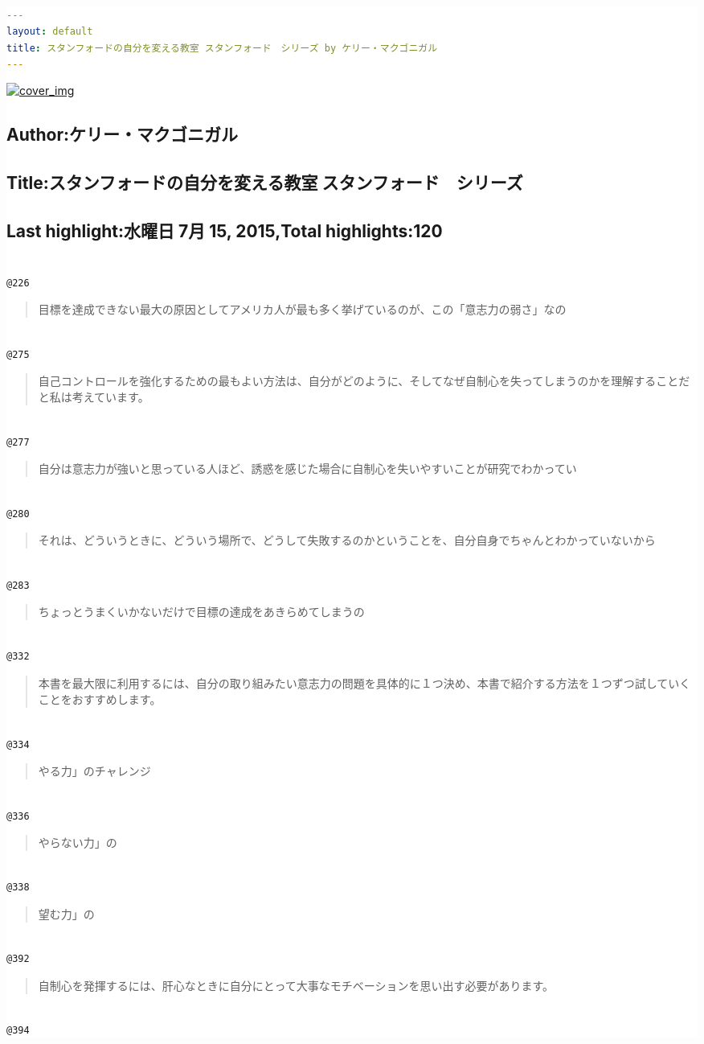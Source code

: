 ```yaml
---
layout: default
title: スタンフォードの自分を変える教室 スタンフォード　シリーズ by ケリー・マクゴニガル
---
```


[![cover_img](http://images-jp.amazon.com/images/P/B00CHWLZ5S.09.MZZZZZZZ.jpg)](https://www.amazon.co.jp/dp/B00CHWLZ5S)  
## Author:ケリー・マクゴニガル  
## Title:スタンフォードの自分を変える教室 スタンフォード　シリーズ  
## Last highlight:水曜日 7月 15, 2015,Total highlights:120  
```
  
@226  
```
> 目標を達成できない最大の原因としてアメリカ人が最も多く挙げているのが、この「意志力の弱さ」なの  
```
  
@275  
```
> 自己コントロールを強化するための最もよい方法は、自分がどのように、そしてなぜ自制心を失ってしまうのかを理解することだと私は考えています。  
```
  
@277  
```
> 自分は意志力が強いと思っている人ほど、誘惑を感じた場合に自制心を失いやすいことが研究でわかってい  
```
  
@280  
```
> それは、どういうときに、どういう場所で、どうして失敗するのかということを、自分自身でちゃんとわかっていないから  
```
  
@283  
```
> ちょっとうまくいかないだけで目標の達成をあきらめてしまうの  
```
  
@332  
```
> 本書を最大限に利用するには、自分の取り組みたい意志力の問題を具体的に１つ決め、本書で紹介する方法を１つずつ試していくことをおすすめします。  
```
  
@334  
```
> やる力」のチャレンジ  
```
  
@336  
```
> やらない力」の  
```
  
@338  
```
> 望む力」の  
```
  
@392  
```
> 自制心を発揮するには、肝心なときに自分にとって大事なモチベーションを思い出す必要があります。  
```
  
@394  
```